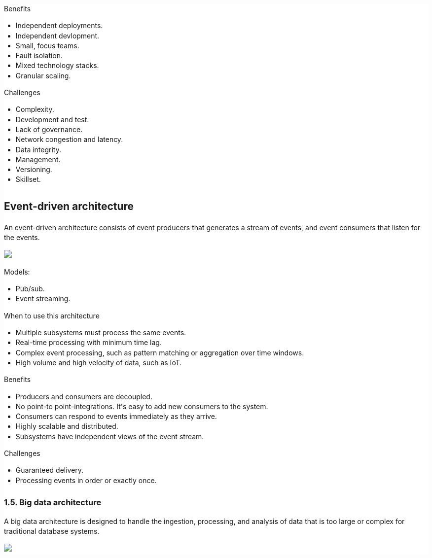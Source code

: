 Benefits
* Independent deployments.
* Independent devlopment.
* Small, focus teams.
* Fault isolation.
* Mixed technology stacks.
* Granular scaling.

Challenges
* Complexity.
* Development and test.
* Lack of governance.
* Network congestion and latency.
* Data integrity.
* Management.
* Versioning.
* Skillset.

## Event-driven architecture

An event-driven architecture consists of event producers that generates a stream of events, and event consumers that listen for the events.

![](https://docs.microsoft.com/en-us/azure/architecture/guide/architecture-styles/images/event-driven.svg)

Models:
* Pub/sub.
* Event streaming.

When to use this architecture
* Multiple subsystems must process the same events.
* Real-time processing with minimum time lag.
* Complex event processing, such as pattern matching or aggregation over time windows.
* High volume and high velocity of data, such as IoT.

Benefits
* Producers and consumers are decoupled.
* No point-to point-integrations. It's easy to add new consumers to the system.
* Consumers can respond to events immediately as they arrive.
* Highly scalable and distributed.
* Subsystems have independent views of the event stream.

Challenges
* Guaranteed delivery.
* Processing events in order or exactly once.

### 1.5. Big data architecture

A big data architecture is designed to handle the ingestion, processing, and analysis of data that is too large or complex for traditional database systems.

![](https://docs.microsoft.com/en-us/azure/architecture/guide/architecture-styles/images/big-data-logical.svg)
